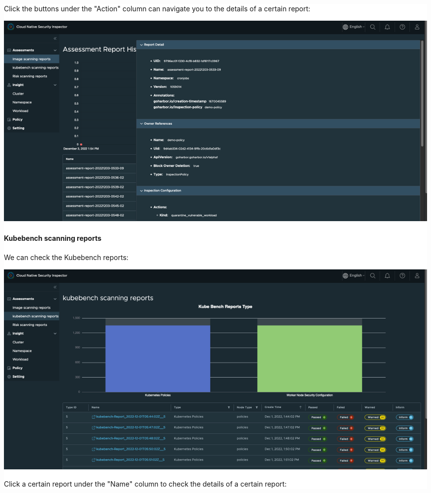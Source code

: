 Click the buttons under the "Action" column can navigate you to the details of a certain report:

<img src="docs/pictures/report-harbor-detail.png">

#### Kubebench scanning reports
We can check the Kubebench reports:

<img src="docs/pictures/report-kubebench-scanner.png">

Click a certain report under the "Name" column to check the details of a certain report:

